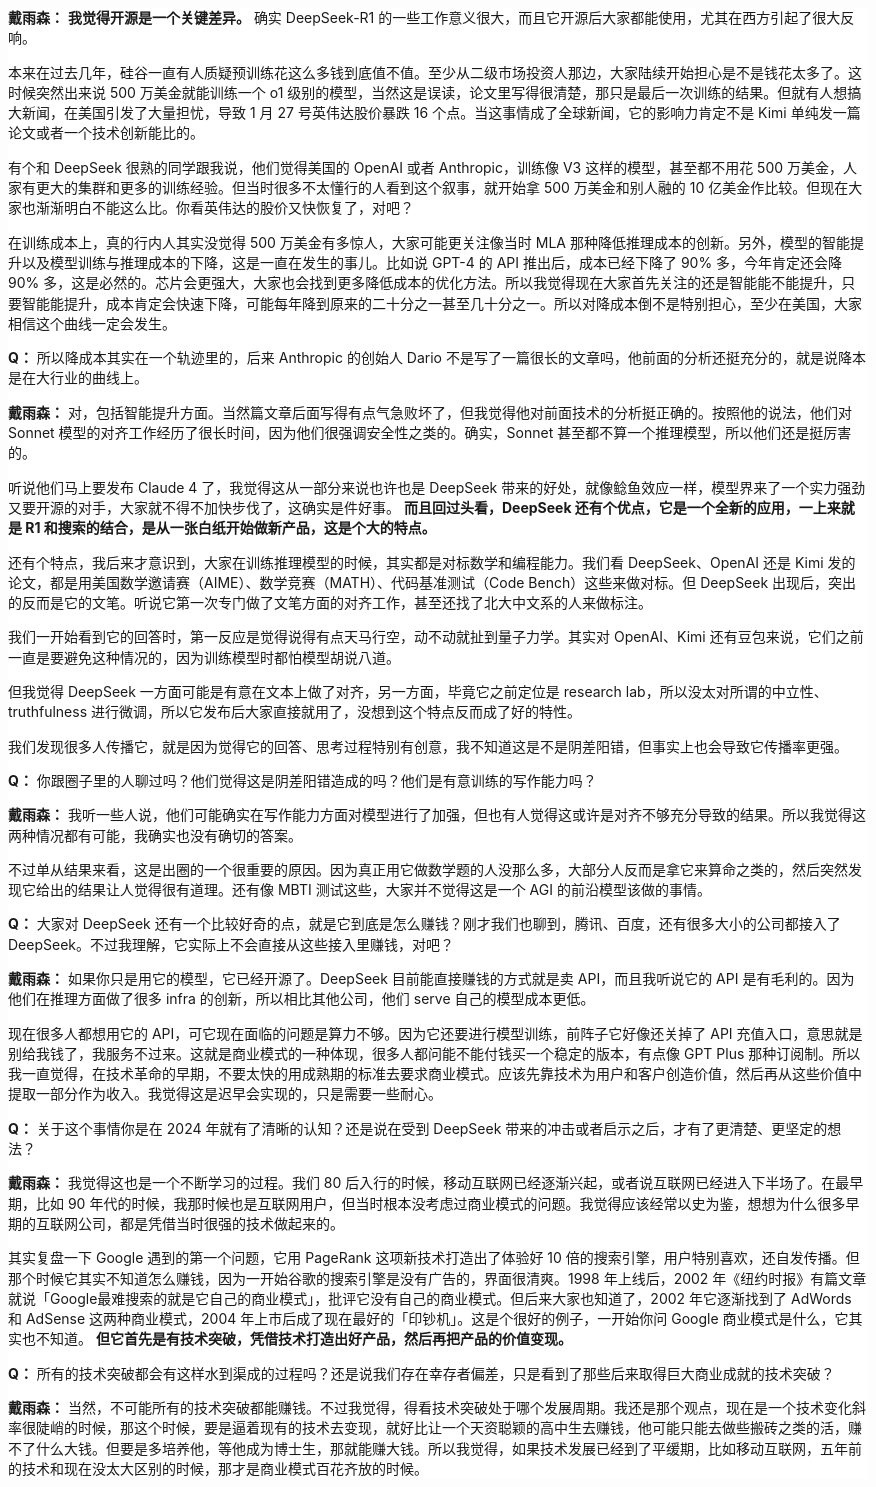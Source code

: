 **戴雨森：** **我觉得开源是一个关键差异。** 确实 DeepSeek-R1 的一些工作意义很大，而且它开源后大家都能使用，尤其在西方引起了很大反响。

本来在过去几年，硅谷一直有人质疑预训练花这么多钱到底值不值。至少从二级市场投资人那边，大家陆续开始担心是不是钱花太多了。这时候突然出来说 500 万美金就能训练一个 o1 级别的模型，当然这是误读，论文里写得很清楚，那只是最后一次训练的结果。但就有人想搞大新闻，在美国引发了大量担忧，导致 1 月 27 号英伟达股价暴跌 16 个点。当这事情成了全球新闻，它的影响力肯定不是 Kimi 单纯发一篇论文或者一个技术创新能比的。

有个和 DeepSeek 很熟的同学跟我说，他们觉得美国的 OpenAI 或者 Anthropic，训练像 V3 这样的模型，甚至都不用花 500 万美金，人家有更大的集群和更多的训练经验。但当时很多不太懂行的人看到这个叙事，就开始拿 500 万美金和别人融的 10 亿美金作比较。但现在大家也渐渐明白不能这么比。你看英伟达的股价又快恢复了，对吧？

在训练成本上，真的行内人其实没觉得 500 万美金有多惊人，大家可能更关注像当时 MLA 那种降低推理成本的创新。另外，模型的智能提升以及模型训练与推理成本的下降，这是一直在发生的事儿。比如说 GPT-4 的 API 推出后，成本已经下降了 90% 多，今年肯定还会降 90% 多，这是必然的。芯片会更强大，大家也会找到更多降低成本的优化方法。所以我觉得现在大家首先关注的还是智能能不能提升，只要智能能提升，成本肯定会快速下降，可能每年降到原来的二十分之一甚至几十分之一。所以对降成本倒不是特别担心，至少在美国，大家相信这个曲线一定会发生。

**Q：** 所以降成本其实在一个轨迹里的，后来 Anthropic 的创始人 Dario 不是写了一篇很长的文章吗，他前面的分析还挺充分的，就是说降本是在大行业的曲线上。

**戴雨森：** 对，包括智能提升方面。当然篇文章后面写得有点气急败坏了，但我觉得他对前面技术的分析挺正确的。按照他的说法，他们对 Sonnet 模型的对齐工作经历了很长时间，因为他们很强调安全性之类的。确实，Sonnet 甚至都不算一个推理模型，所以他们还是挺厉害的。

听说他们马上要发布 Claude 4 了，我觉得这从一部分来说也许也是 DeepSeek 带来的好处，就像鲶鱼效应一样，模型界来了一个实力强劲又要开源的对手，大家就不得不加快步伐了，这确实是件好事。 **而且回过头看，DeepSeek 还有个优点，它是一个全新的应用，一上来就是 R1 和搜索的结合，是从一张白纸开始做新产品，这是个大的特点。**

还有个特点，我后来才意识到，大家在训练推理模型的时候，其实都是对标数学和编程能力。我们看 DeepSeek、OpenAI 还是 Kimi 发的论文，都是用美国数学邀请赛（AIME）、数学竞赛（MATH）、代码基准测试（Code Bench）这些来做对标。但 DeepSeek 出现后，突出的反而是它的文笔。听说它第一次专门做了文笔方面的对齐工作，甚至还找了北大中文系的人来做标注。

我们一开始看到它的回答时，第一反应是觉得说得有点天马行空，动不动就扯到量子力学。其实对 OpenAI、Kimi 还有豆包来说，它们之前一直是要避免这种情况的，因为训练模型时都怕模型胡说八道。

但我觉得 DeepSeek 一方面可能是有意在文本上做了对齐，另一方面，毕竟它之前定位是 research lab，所以没太对所谓的中立性、truthfulness 进行微调，所以它发布后大家直接就用了，没想到这个特点反而成了好的特性。

我们发现很多人传播它，就是因为觉得它的回答、思考过程特别有创意，我不知道这是不是阴差阳错，但事实上也会导致它传播率更强。

**Q：** 你跟圈子里的人聊过吗？他们觉得这是阴差阳错造成的吗？他们是有意训练的写作能力吗？

**戴雨森：** 我听一些人说，他们可能确实在写作能力方面对模型进行了加强，但也有人觉得这或许是对齐不够充分导致的结果。所以我觉得这两种情况都有可能，我确实也没有确切的答案。

不过单从结果来看，这是出圈的一个很重要的原因。因为真正用它做数学题的人没那么多，大部分人反而是拿它来算命之类的，然后突然发现它给出的结果让人觉得很有道理。还有像 MBTI 测试这些，大家并不觉得这是一个 AGI 的前沿模型该做的事情。

**Q：** 大家对 DeepSeek 还有一个比较好奇的点，就是它到底是怎么赚钱？刚才我们也聊到，腾讯、百度，还有很多大小的公司都接入了 DeepSeek。不过我理解，它实际上不会直接从这些接入里赚钱，对吧？

**戴雨森：** 如果你只是用它的模型，它已经开源了。DeepSeek 目前能直接赚钱的方式就是卖 API，而且我听说它的 API 是有毛利的。因为他们在推理方面做了很多 infra 的创新，所以相比其他公司，他们 serve 自己的模型成本更低。

现在很多人都想用它的 API，可它现在面临的问题是算力不够。因为它还要进行模型训练，前阵子它好像还关掉了 API 充值入口，意思就是别给我钱了，我服务不过来。这就是商业模式的一种体现，很多人都问能不能付钱买一个稳定的版本，有点像 GPT Plus 那种订阅制。所以我一直觉得，在技术革命的早期，不要太快的用成熟期的标准去要求商业模式。应该先靠技术为用户和客户创造价值，然后再从这些价值中提取一部分作为收入。我觉得这是迟早会实现的，只是需要一些耐心。

**Q：** 关于这个事情你是在 2024 年就有了清晰的认知？还是说在受到 DeepSeek 带来的冲击或者启示之后，才有了更清楚、更坚定的想法？

**戴雨森：** 我觉得这也是一个不断学习的过程。我们 80 后入行的时候，移动互联网已经逐渐兴起，或者说互联网已经进入下半场了。在最早期，比如 90 年代的时候，我那时候也是互联网用户，但当时根本没考虑过商业模式的问题。我觉得应该经常以史为鉴，想想为什么很多早期的互联网公司，都是凭借当时很强的技术做起来的。

其实复盘一下 Google 遇到的第一个问题，它用 PageRank 这项新技术打造出了体验好 10 倍的搜索引擎，用户特别喜欢，还自发传播。但那个时候它其实不知道怎么赚钱，因为一开始谷歌的搜索引擎是没有广告的，界面很清爽。1998 年上线后，2002 年《纽约时报》有篇文章就说「Google最难搜索的就是它自己的商业模式」，批评它没有自己的商业模式。但后来大家也知道了，2002 年它逐渐找到了 AdWords 和 AdSense 这两种商业模式，2004 年上市后成了现在最好的「印钞机」。这是个很好的例子，一开始你问 Google 商业模式是什么，它其实也不知道。 **但它首先是有技术突破，凭借技术打造出好产品，然后再把产品的价值变现。**

**Q：** 所有的技术突破都会有这样水到渠成的过程吗？还是说我们存在幸存者偏差，只是看到了那些后来取得巨大商业成就的技术突破？

**戴雨森：** 当然，不可能所有的技术突破都能赚钱。不过我觉得，得看技术突破处于哪个发展周期。我还是那个观点，现在是一个技术变化斜率很陡峭的时候，那这个时候，要是逼着现有的技术去变现，就好比让一个天资聪颖的高中生去赚钱，他可能只能去做些搬砖之类的活，赚不了什么大钱。但要是多培养他，等他成为博士生，那就能赚大钱。所以我觉得，如果技术发展已经到了平缓期，比如移动互联网，五年前的技术和现在没太大区别的时候，那才是商业模式百花齐放的时候。

